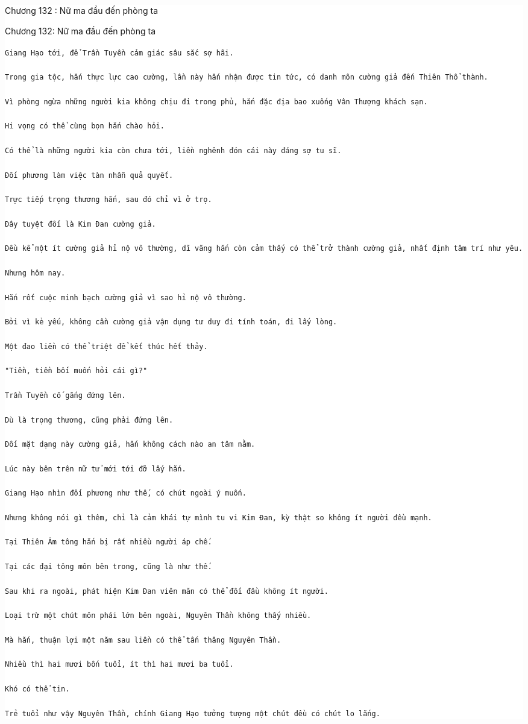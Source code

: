 




Chương 132 : Nữ ma đầu đến phòng ta


Chương 132: Nữ ma đầu đến phòng ta

	Giang Hạo tới, để Trần Tuyền cảm giác sâu sắc sợ hãi.

	Trong gia tộc, hắn thực lực cao cường, lần này hắn nhận được tin tức, có danh môn cường giả đến Thiên Thổ thành.

	Vì phòng ngừa những người kia không chịu đi trong phủ, hắn đặc địa bao xuống Vân Thượng khách sạn.

	Hi vọng có thể cùng bọn hắn chào hỏi.

	Có thể là những người kia còn chưa tới, liền nghênh đón cái này đáng sợ tu sĩ.

	Đối phương làm việc tàn nhẫn quả quyết.

	Trực tiếp trọng thương hắn, sau đó chỉ vì ở trọ.

	Đây tuyệt đối là Kim Đan cường giả.

	Đều kể một ít cường giả hỉ nộ vô thường, dĩ vãng hắn còn cảm thấy có thể trở thành cường giả, nhất định tâm trí như yêu.

	Nhưng hôm nay.

	Hắn rốt cuộc minh bạch cường giả vì sao hỉ nộ vô thường.

	Bởi vì kẻ yếu, không cần cường giả vận dụng tư duy đi tính toán, đi lấy lòng.

	Một đao liền có thể triệt để kết thúc hết thảy.

	"Tiền, tiền bối muốn hỏi cái gì?"

	Trần Tuyền cố gắng đứng lên.

	Dù là trọng thương, cũng phải đứng lên.

	Đối mặt dạng này cường giả, hắn không cách nào an tâm nằm.

	Lúc này bên trên nữ tử mới tới đỡ lấy hắn.

	Giang Hạo nhìn đối phương như thế, có chút ngoài ý muốn.

	Nhưng không nói gì thêm, chỉ là cảm khái tự mình tu vi Kim Đan, kỳ thật so không ít người đều mạnh.

	Tại Thiên Âm tông hắn bị rất nhiều người áp chế.

	Tại các đại tông môn bên trong, cũng là như thế.

	Sau khi ra ngoài, phát hiện Kim Đan viên mãn có thể đối đầu không ít người.

	Loại trừ một chút môn phái lớn bên ngoài, Nguyên Thần không thấy nhiều.

	Mà hắn, thuận lợi một năm sau liền có thể tấn thăng Nguyên Thần.

	Nhiều thì hai mươi bốn tuổi, ít thì hai mươi ba tuổi.

	Khó có thể tin.

	Trẻ tuổi như vậy Nguyên Thần, chính Giang Hạo tưởng tượng một chút đều có chút lo lắng.
